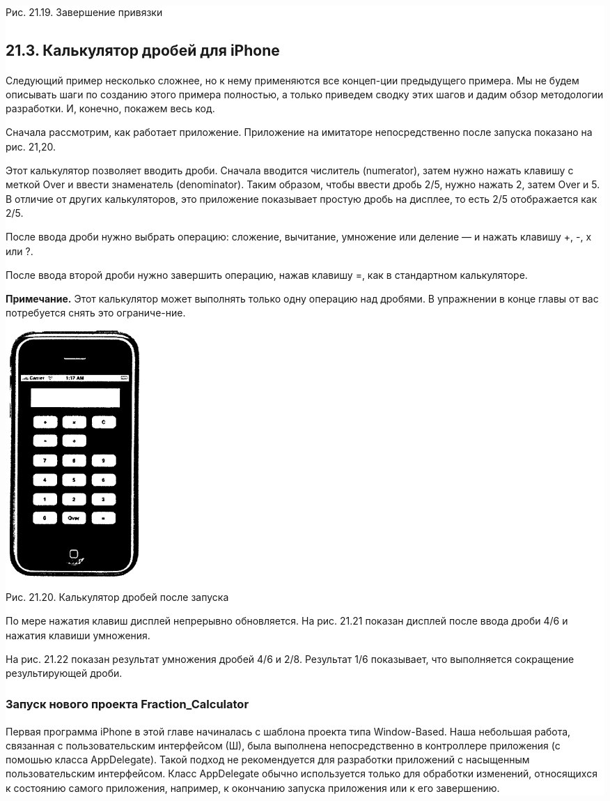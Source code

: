 Рис. 21.19. Завершение привязки

## 21.3. Калькулятор дробей для iPhone
Следующий пример несколько сложнее, но к нему применяются все концеп-ции предыдущего примера. Мы не будем описывать шаги по созданию этого примера полностью, а только приведем сводку этих шагов и дадим обзор методологии разработки. И, конечно, покажем весь код.

Сначала рассмотрим, как работает приложение. Приложение на имитаторе непосредственно после запуска показано на рис. 21,20.

Этот калькулятор позволяет вводить дроби. Сначала вводится числитель (numerator), затем нужно нажать клавишу с меткой Over и ввести знаменатель (denominator). Таким образом, чтобы ввести дробь 2/5, нужно нажать 2, затем Over и 5. В отличие от других калькуляторов, это приложение показывает простую дробь на дисплее, то есть 2/5 отображается как 2/5.

После ввода дроби нужно выбрать операцию: сложение, вычитание, умножение или деление — и нажать клавишу +, -, х или ?.

После ввода второй дроби нужно завершить операцию, нажав клавишу =, как в стандартном калькуляторе.

**Примечание.** Этот калькулятор может выполнять только одну операцию над дробями. В упражнении в конце главы от вас потребуется снять это ограниче-ние.

![](images/fig21_20.png)

Рис. 21.20. Калькулятор дробей после запуска

По мере нажатия клавиш дисплей непрерывно обновляется. На рис. 21.21 показан дисплей после ввода дроби 4/6 и нажатия клавиши умножения.

На рис. 21.22 показан результат умножения дробей 4/6 и 2/8. Результат 1/6 показывает, что выполняется сокращение результирующей дроби.

### Запуск нового проекта Fraction_Calculator
Первая программа iPhone в этой главе начиналась с шаблона проекта типа Window-Based. Наша небольшая работа, связанная с пользовательским интерфейсом (Ш), была выполнена непосредственно в контроллере приложения (с помошью класса AppDelegate). Такой подход не рекомендуется для разработки приложений с насыщенным пользовательским интерфейсом. Класс AppDelegate обычно используется только для обработки изменений, относящихся к состоянию самого приложения, например, к окончанию запуска приложения или к его завершению.

